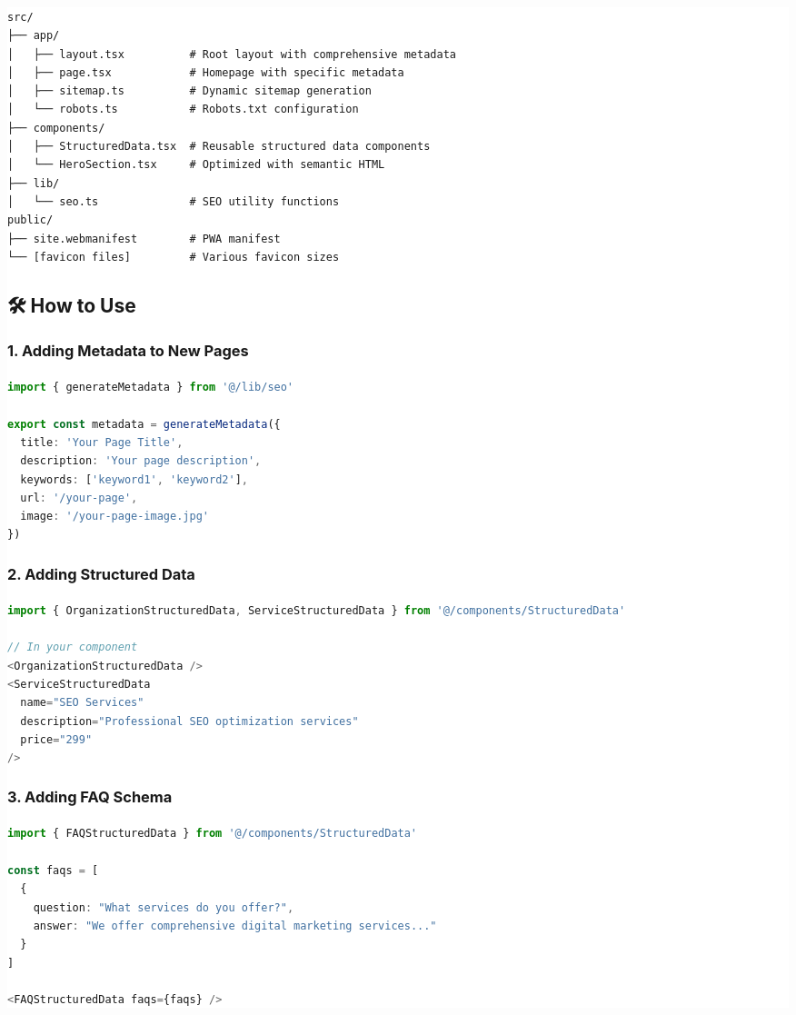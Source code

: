 ```
src/
├── app/
│   ├── layout.tsx          # Root layout with comprehensive metadata
│   ├── page.tsx            # Homepage with specific metadata
│   ├── sitemap.ts          # Dynamic sitemap generation
│   └── robots.ts           # Robots.txt configuration
├── components/
│   ├── StructuredData.tsx  # Reusable structured data components
│   └── HeroSection.tsx     # Optimized with semantic HTML
├── lib/
│   └── seo.ts              # SEO utility functions
public/
├── site.webmanifest        # PWA manifest
└── [favicon files]         # Various favicon sizes
```

## 🛠️ How to Use

### 1. **Adding Metadata to New Pages**

```typescript
import { generateMetadata } from '@/lib/seo'

export const metadata = generateMetadata({
  title: 'Your Page Title',
  description: 'Your page description',
  keywords: ['keyword1', 'keyword2'],
  url: '/your-page',
  image: '/your-page-image.jpg'
})
```

### 2. **Adding Structured Data**

```typescript
import { OrganizationStructuredData, ServiceStructuredData } from '@/components/StructuredData'

// In your component
<OrganizationStructuredData />
<ServiceStructuredData 
  name="SEO Services"
  description="Professional SEO optimization services"
  price="299"
/>
```

### 3. **Adding FAQ Schema**

```typescript
import { FAQStructuredData } from '@/components/StructuredData'

const faqs = [
  {
    question: "What services do you offer?",
    answer: "We offer comprehensive digital marketing services..."
  }
]

<FAQStructuredData faqs={faqs} />
```
